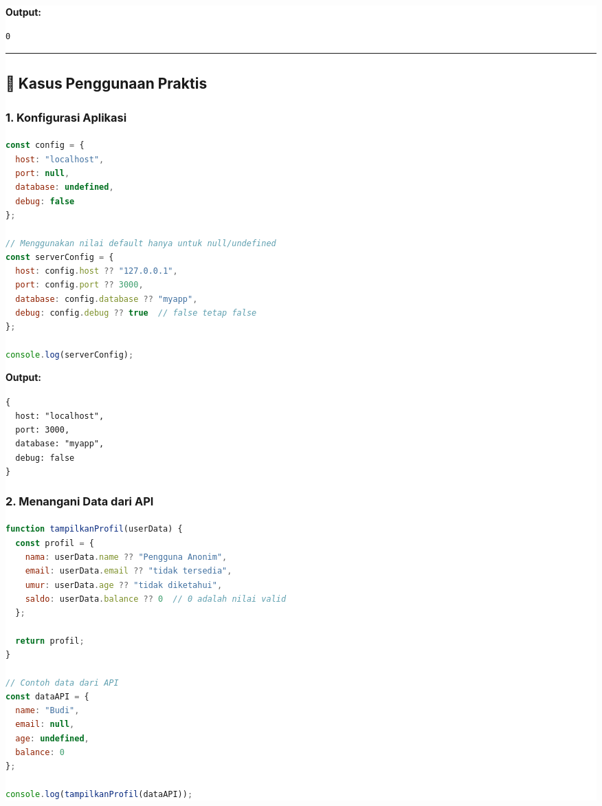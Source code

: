 **Output:**
```
0
```

---

<a name="kasus-penggunaan-praktis"></a>
## 🎨 Kasus Penggunaan Praktis

### 1. Konfigurasi Aplikasi
```javascript
const config = {
  host: "localhost",
  port: null,
  database: undefined,
  debug: false
};

// Menggunakan nilai default hanya untuk null/undefined
const serverConfig = {
  host: config.host ?? "127.0.0.1",
  port: config.port ?? 3000,
  database: config.database ?? "myapp",
  debug: config.debug ?? true  // false tetap false
};

console.log(serverConfig);
```

**Output:**
```
{
  host: "localhost",
  port: 3000,
  database: "myapp",
  debug: false
}
```

### 2. Menangani Data dari API
```javascript
function tampilkanProfil(userData) {
  const profil = {
    nama: userData.name ?? "Pengguna Anonim",
    email: userData.email ?? "tidak tersedia",
    umur: userData.age ?? "tidak diketahui",
    saldo: userData.balance ?? 0  // 0 adalah nilai valid
  };
  
  return profil;
}

// Contoh data dari API
const dataAPI = {
  name: "Budi",
  email: null,
  age: undefined,
  balance: 0
};

console.log(tampilkanProfil(dataAPI));
```
